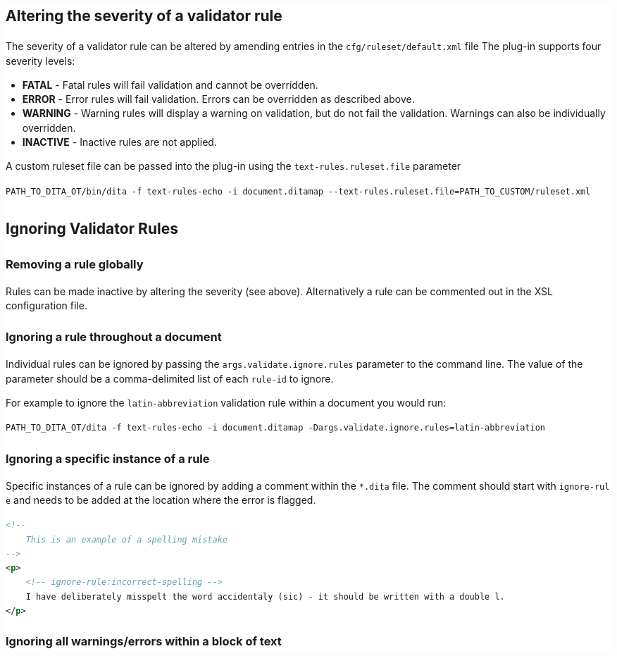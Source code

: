 
Altering the severity of a validator rule
-----------------------------------------

The severity of a validator rule can be altered by amending entries in the `cfg/ruleset/default.xml`  file The plug-in supports four severity levels:

* **FATAL** - Fatal rules will fail validation and cannot be overridden.
* **ERROR** - Error rules will fail validation. Errors can be overridden as described above.
* **WARNING** - Warning rules will display a warning on validation, but do not fail the validation. Warnings can also be individually overridden.
* **INACTIVE** - Inactive rules are not applied.

A custom ruleset file can be passed into the plug-in using the `text-rules.ruleset.file` parameter


```console
PATH_TO_DITA_OT/bin/dita -f text-rules-echo -i document.ditamap --text-rules.ruleset.file=PATH_TO_CUSTOM/ruleset.xml
```

Ignoring Validator Rules
------------------------

### Removing a rule globally

Rules can be made inactive by altering the severity (see above).  Alternatively a rule can be commented out in the XSL configuration file.

### Ignoring a rule throughout a document

Individual rules can be ignored by passing the `args.validate.ignore.rules` parameter to the command line. The value of the parameter should be a comma-delimited list of each `rule-id` to ignore.

For example to ignore the `latin-abbreviation` validation rule within a document you would run:

```console
PATH_TO_DITA_OT/dita -f text-rules-echo -i document.ditamap -Dargs.validate.ignore.rules=latin-abbreviation
```

### Ignoring a specific instance of a rule

Specific instances of a rule can be ignored by adding a comment within the `*.dita` file. The comment should start with `ignore-rule` and needs to be added at the location where the error is flagged.

```xml
<!--
	This is an example of a spelling mistake
-->
<p>
	<!-- ignore-rule:incorrect-spelling -->
	I have deliberately misspelt the word accidentaly (sic) - it should be written with a double l.
</p>
```

### Ignoring all warnings/errors within a block of text
